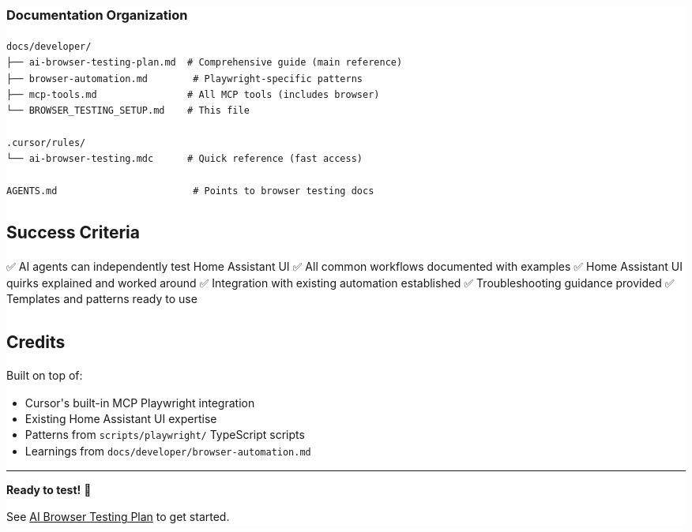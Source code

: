 ### Documentation Organization
```
docs/developer/
├── ai-browser-testing-plan.md  # Comprehensive guide (main reference)
├── browser-automation.md        # Playwright-specific patterns
├── mcp-tools.md                # All MCP tools (includes browser)
└── BROWSER_TESTING_SETUP.md    # This file

.cursor/rules/
└── ai-browser-testing.mdc      # Quick reference (fast access)

AGENTS.md                        # Points to browser testing docs
```

## Success Criteria

✅ AI agents can independently test Home Assistant UI
✅ All common workflows documented with examples
✅ Home Assistant UI quirks explained and worked around
✅ Integration with existing automation established
✅ Troubleshooting guidance provided
✅ Templates and patterns ready to use

## Credits

Built on top of:
- Cursor's built-in MCP Playwright integration
- Existing Home Assistant UI expertise
- Patterns from `scripts/playwright/` TypeScript scripts
- Learnings from `docs/developer/browser-automation.md`

---

**Ready to test!** 🚀

See [AI Browser Testing Plan](ai-browser-testing-plan.md) to get started.


